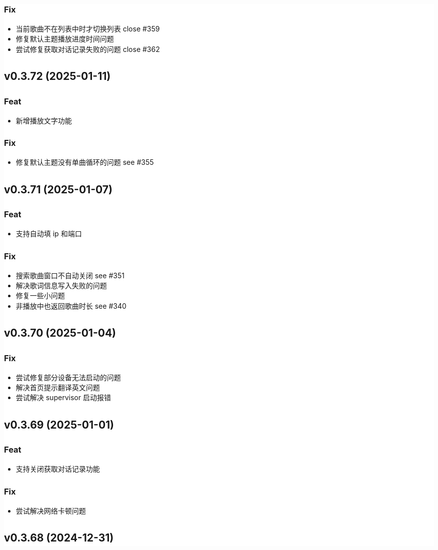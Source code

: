 ### Fix

- 当前歌曲不在列表中时才切换列表 close #359
- 修复默认主题播放进度时间问题
- 尝试修复获取对话记录失败的问题 close #362

## v0.3.72 (2025-01-11)

### Feat

- 新增播放文字功能

### Fix

- 修复默认主题没有单曲循环的问题 see #355

## v0.3.71 (2025-01-07)

### Feat

- 支持自动填 ip 和端口

### Fix

- 搜索歌曲窗口不自动关闭 see #351
- 解决歌词信息写入失败的问题
- 修复一些小问题
- 非播放中也返回歌曲时长 see #340

## v0.3.70 (2025-01-04)

### Fix

- 尝试修复部分设备无法启动的问题
- 解决首页提示翻译英文问题
- 尝试解决 supervisor 启动报错

## v0.3.69 (2025-01-01)

### Feat

- 支持关闭获取对话记录功能

### Fix

- 尝试解决网络卡顿问题

## v0.3.68 (2024-12-31)
